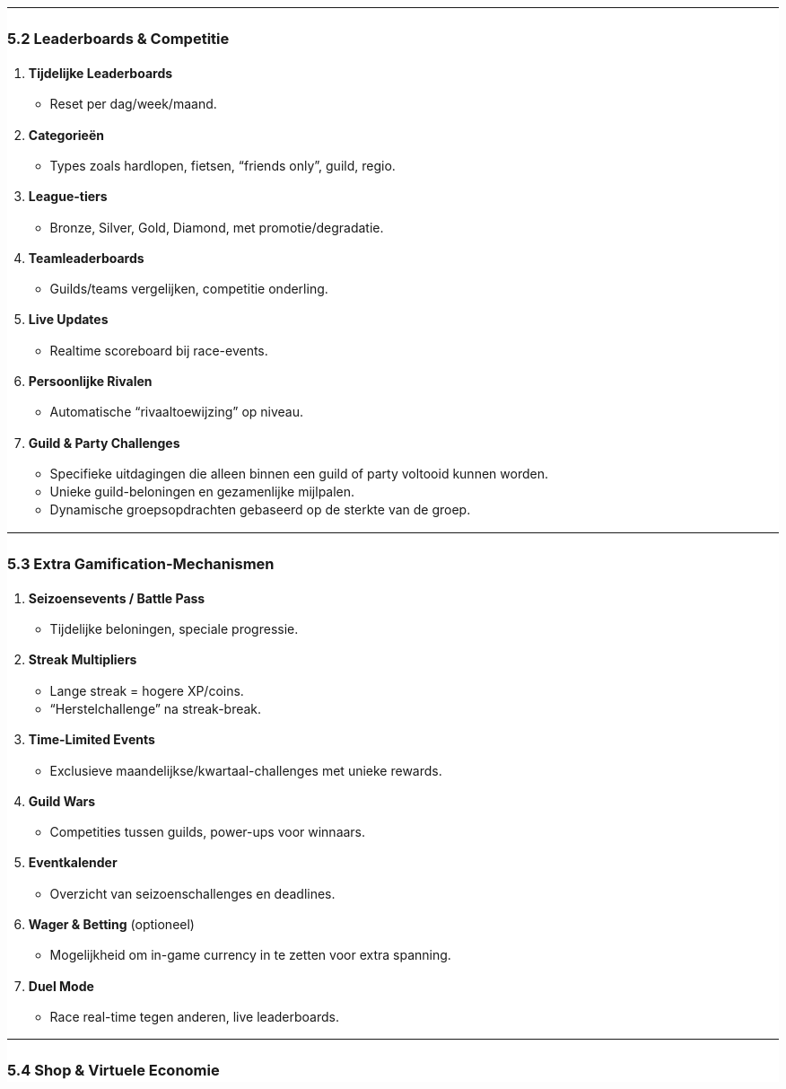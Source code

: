    

---

### 5.2 Leaderboards & Competitie

1. **Tijdelijke Leaderboards**  
   - Reset per dag/week/maand.
   
2. **Categorieën**  
   - Types zoals hardlopen, fietsen, “friends only”, guild, regio.
   
3. **League-tiers**  
   - Bronze, Silver, Gold, Diamond, met promotie/degradatie.
   
4. **Teamleaderboards**  
   - Guilds/teams vergelijken, competitie onderling.
   
5. **Live Updates**  
   - Realtime scoreboard bij race-events.
   
6. **Persoonlijke Rivalen**  
   - Automatische “rivaaltoewijzing” op niveau.
   
7. **Guild & Party Challenges**  
   - Specifieke uitdagingen die alleen binnen een guild of party voltooid kunnen worden.  
   - Unieke guild-beloningen en gezamenlijke mijlpalen.  
   - Dynamische groepsopdrachten gebaseerd op de sterkte van de groep.

---

### 5.3 Extra Gamification-Mechanismen

1. **Seizoensevents / Battle Pass**  
   - Tijdelijke beloningen, speciale progressie.
   
2. **Streak Multipliers**  
   - Lange streak = hogere XP/coins.  
   - “Herstelchallenge” na streak-break.
   
3. **Time-Limited Events**  
   - Exclusieve maandelijkse/kwartaal-challenges met unieke rewards.
   
4. **Guild Wars**  
   - Competities tussen guilds, power-ups voor winnaars.
   
5. **Eventkalender**  
   - Overzicht van seizoenschallenges en deadlines.
   
6. **Wager & Betting** (optioneel)  
   - Mogelijkheid om in-game currency in te zetten voor extra spanning.
   
7. **Duel Mode**  
   - Race real-time tegen anderen, live leaderboards.

---

### 5.4 Shop & Virtuele Economie
